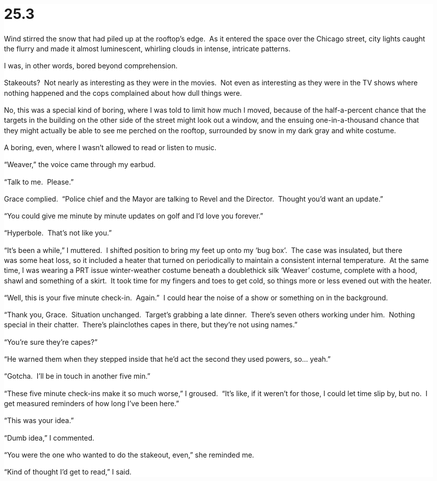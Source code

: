 # 25.3

Wind stirred the snow that had piled up at the rooftop’s edge.  As it entered the space over the Chicago street, city lights caught the flurry and made it almost luminescent, whirling clouds in intense, intricate patterns.

I was, in other words, bored beyond comprehension.

Stakeouts?  Not nearly as interesting as they were in the movies.  Not even as interesting as they were in the TV shows where nothing happened and the cops complained about how dull things were.

No, this was a special kind of boring, where I was told to limit how much I moved, because of the half-a-percent chance that the targets in the building on the other side of the street might look out a window, and the ensuing one-in-a-thousand chance that they might actually be able to see me perched on the rooftop, surrounded by snow in my dark gray and white costume.

A boring, even, where I wasn’t allowed to read or listen to music.

“Weaver,” the voice came through my earbud.

“Talk to me.  Please.”

Grace complied.  “Police chief and the Mayor are talking to Revel and the Director.  Thought you’d want an update.”

“You could give me minute by minute updates on golf and I’d love you forever.”

“Hyperbole.  That’s not like you.”

“It’s been a while,” I muttered.  I shifted position to bring my feet up onto my ‘bug box’.  The case was insulated, but there was some heat loss, so it included a heater that turned on periodically to maintain a consistent internal temperature.  At the same time, I was wearing a PRT issue winter-weather costume beneath a doublethick silk ‘Weaver’ costume, complete with a hood, shawl and something of a skirt.  It took time for my fingers and toes to get cold, so things more or less evened out with the heater.

“Well, this is your five minute check-in.  Again.”  I could hear the noise of a show or something on in the background.

“Thank you, Grace.  Situation unchanged.  Target’s grabbing a late dinner.  There’s seven others working under him.  Nothing special in their chatter.  There’s plainclothes capes in there, but they’re not using names.”

“You’re sure they’re capes?”

“He warned them when they stepped inside that he’d act the second they used powers, so… yeah.”

“Gotcha.  I’ll be in touch in another five min.”

“These five minute check-ins make it so much worse,” I groused.  “It’s like, if it weren’t for those, I could let time slip by, but no.  I get measured reminders of how long I’ve been here.”

“This was your idea.”

“Dumb idea,” I commented.

“You were the one who wanted to do the stakeout, even,” she reminded me.

“Kind of thought I’d get to read,” I said.
